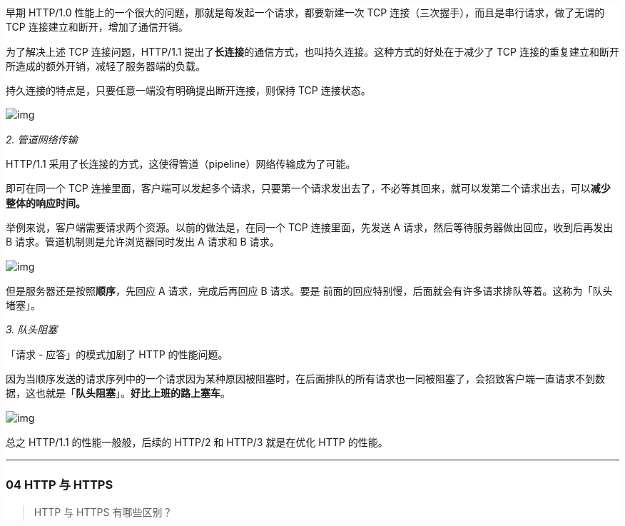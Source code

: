 

早期 HTTP/1.0 性能上的一个很大的问题，那就是每发起一个请求，都要新建一次 TCP 连接（三次握手），而且是串行请求，做了无谓的 TCP 连接建立和断开，增加了通信开销。



为了解决上述 TCP 连接问题，HTTP/1.1 提出了**长连接**的通信方式，也叫持久连接。这种方式的好处在于减少了 TCP 连接的重复建立和断开所造成的额外开销，减轻了服务器端的负载。



持久连接的特点是，只要任意一端没有明确提出断开连接，则保持 TCP 连接状态。



![img](https://static001.geekbang.org/infoq/b1/b1c5349e477bc22d3fcf406bd61d1049.jpeg?x-oss-process=image/resize,p_80/auto-orient,1)



*2. 管道网络传输*



HTTP/1.1 采用了长连接的方式，这使得管道（pipeline）网络传输成为了可能。



即可在同一个 TCP 连接里面，客户端可以发起多个请求，只要第一个请求发出去了，不必等其回来，就可以发第二个请求出去，可以**减少整体的响应时间。**



举例来说，客户端需要请求两个资源。以前的做法是，在同一个 TCP 连接里面，先发送 A 请求，然后等待服务器做出回应，收到后再发出 B 请求。管道机制则是允许浏览器同时发出 A 请求和 B 请求。



![img](https://static001.geekbang.org/infoq/03/03185562b3a89319e2f75038a12173b0.jpeg?x-oss-process=image/resize,p_80/auto-orient,1)



但是服务器还是按照**顺序**，先回应 A 请求，完成后再回应 B 请求。要是 前面的回应特别慢，后面就会有许多请求排队等着。这称为「队头堵塞」。



*3. 队头阻塞* 



「请求 - 应答」的模式加剧了 HTTP 的性能问题。



因为当顺序发送的请求序列中的一个请求因为某种原因被阻塞时，在后面排队的所有请求也一同被阻塞了，会招致客户端一直请求不到数据，这也就是「**队头阻塞**」。**好比上班的路上塞车**。



![img](https://static001.geekbang.org/infoq/72/72d2e6ba44dab6c230a7b18593f450d8.jpeg?x-oss-process=image/resize,p_80/auto-orient,1)



总之 HTTP/1.1 的性能一般般，后续的 HTTP/2 和 HTTP/3 就是在优化 HTTP 的性能。



------



### 04 HTTP 与 HTTPS



> HTTP 与 HTTPS 有哪些区别？

